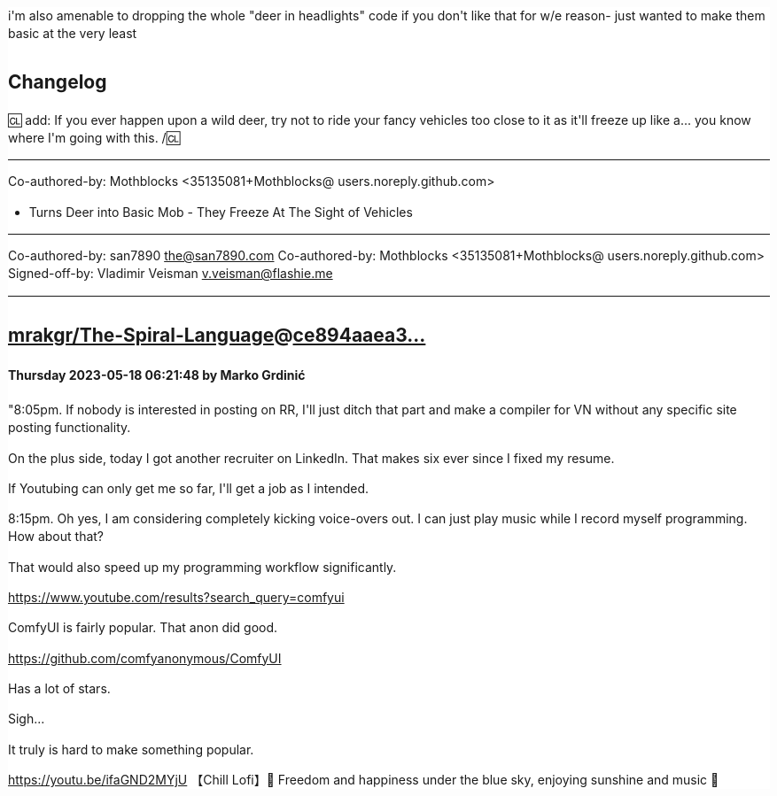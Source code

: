 i'm also amenable to dropping the whole "deer in headlights" code if you
don't like that for w/e reason- just wanted to make them basic at the
very least
## Changelog
:cl:
add: If you ever happen upon a wild deer, try not to ride your fancy
vehicles too close to it as it'll freeze up like a... you know where I'm
going with this.
/:cl:

---------

Co-authored-by: Mothblocks <35135081+Mothblocks@ users.noreply.github.com>

* Turns Deer into Basic Mob - They Freeze At The Sight of Vehicles

---------

Co-authored-by: san7890 <the@san7890.com>
Co-authored-by: Mothblocks <35135081+Mothblocks@ users.noreply.github.com>
Signed-off-by: Vladimir Veisman <v.veisman@flashie.me>

---
## [mrakgr/The-Spiral-Language](https://github.com/mrakgr/The-Spiral-Language)@[ce894aaea3...](https://github.com/mrakgr/The-Spiral-Language/commit/ce894aaea31be0a6dded001dd2b6075bcd41fa05)
#### Thursday 2023-05-18 06:21:48 by Marko Grdinić

"8:05pm. If nobody is interested in posting on RR, I'll just ditch that part and make a compiler for VN without any specific site posting functionality.

On the plus side, today I got another recruiter on LinkedIn. That makes six ever since I fixed my resume.

If Youtubing can only get me so far, I'll get a job as I intended.

8:15pm. Oh yes, I am considering completely kicking voice-overs out. I can just play music while I record myself programming. How about that?

That would also speed up my programming workflow significantly.

https://www.youtube.com/results?search_query=comfyui

ComfyUI is fairly popular. That anon did good.

https://github.com/comfyanonymous/ComfyUI

Has a lot of stars.

Sigh...

It truly is hard to make something popular.

https://youtu.be/ifaGND2MYjU
【Chill Lofi】🌈 Freedom and happiness under the blue sky, enjoying sunshine and music 🌈
